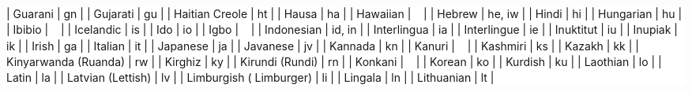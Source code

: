 | Guarani | gn |
| Gujarati | gu |
| Haitian Creole | ht |
| Hausa | ha |
| Hawaiian |    |
| Hebrew | he, iw |
| Hindi | hi |
| Hungarian | hu |
| Ibibio |    |
| Icelandic | is |
| Ido | io |
| Igbo |    |
| Indonesian | id, in |
| Interlingua | ia |
| Interlingue | ie |
| Inuktitut | iu |
| Inupiak | ik |
| Irish | ga |
| Italian | it |
| Japanese | ja |
| Javanese | jv |
| Kannada | kn |
| Kanuri |    |
| Kashmiri | ks |
| Kazakh | kk |
| Kinyarwanda (Ruanda) | rw |
| Kirghiz | ky |
| Kirundi (Rundi) | rn |
| Konkani |    |
| Korean | ko |
| Kurdish | ku |
| Laothian | lo |
| Latin | la |
| Latvian (Lettish) | lv |
| Limburgish ( Limburger) | li |
| Lingala | ln |
| Lithuanian | lt |